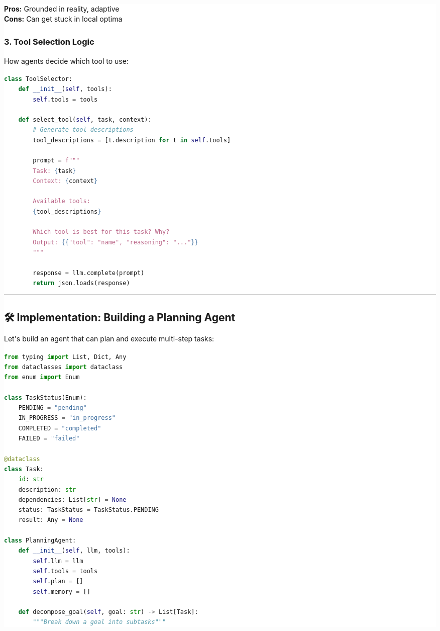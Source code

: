 **Pros:** Grounded in reality, adaptive  
**Cons:** Can get stuck in local optima

### 3. Tool Selection Logic

How agents decide which tool to use:

```python
class ToolSelector:
    def __init__(self, tools):
        self.tools = tools
    
    def select_tool(self, task, context):
        # Generate tool descriptions
        tool_descriptions = [t.description for t in self.tools]
        
        prompt = f"""
        Task: {task}
        Context: {context}
        
        Available tools:
        {tool_descriptions}
        
        Which tool is best for this task? Why?
        Output: {{"tool": "name", "reasoning": "..."}}
        """
        
        response = llm.complete(prompt)
        return json.loads(response)
```

---

## 🛠️ Implementation: Building a Planning Agent

Let's build an agent that can plan and execute multi-step tasks:

```python
from typing import List, Dict, Any
from dataclasses import dataclass
from enum import Enum

class TaskStatus(Enum):
    PENDING = "pending"
    IN_PROGRESS = "in_progress"
    COMPLETED = "completed"
    FAILED = "failed"

@dataclass
class Task:
    id: str
    description: str
    dependencies: List[str] = None
    status: TaskStatus = TaskStatus.PENDING
    result: Any = None

class PlanningAgent:
    def __init__(self, llm, tools):
        self.llm = llm
        self.tools = tools
        self.plan = []
        self.memory = []
    
    def decompose_goal(self, goal: str) -> List[Task]:
        """Break down a goal into subtasks"""
```